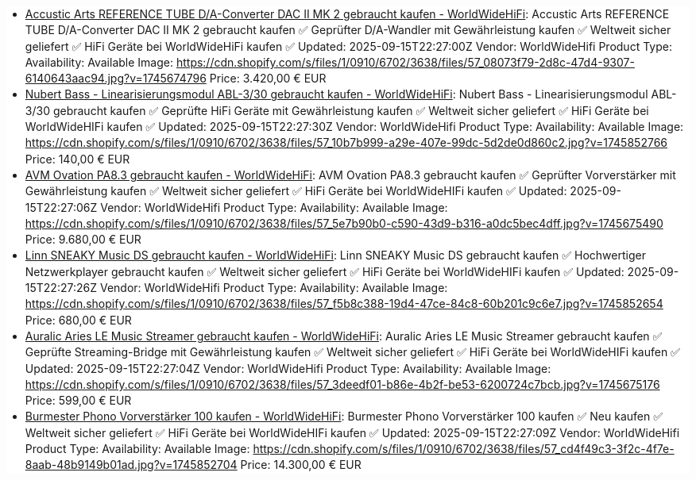 - [Accustic Arts REFERENCE TUBE D/A-Converter DAC II MK 2 gebraucht kaufen - WorldWideHiFi](https://worldwidehifi.shop/products/accustic-arts-reference-tube-dac-ii-mk-2-gebraucht-kaufen): Accustic Arts REFERENCE TUBE D/A-Converter DAC II MK 2 gebraucht kaufen ✅ Geprüfter D/A-Wandler mit Gewährleistung kaufen ✅ Weltweit sicher geliefert ✅ HiFi Geräte bei WorldWideHiFi kaufen ✅
  Updated: 2025-09-15T22:27:00Z
  Vendor: WorldWideHifi
  Product Type: 
  Availability: Available
  Image: https://cdn.shopify.com/s/files/1/0910/6702/3638/files/57_08073f79-2d8c-47d4-9307-6140643aac94.jpg?v=1745674796
  Price: 3.420,00 € EUR
- [Nubert Bass - Linearisierungsmodul ABL-3/30 gebraucht kaufen - WorldWideHiFi](https://worldwidehifi.shop/products/nubert-bass-linearisierungsmodul-abl-3-30-gebraucht-kaufen): Nubert Bass - Linearisierungsmodul ABL-3/30 gebraucht kaufen ✅ Geprüfte HiFi Geräte mit Gewährleistung kaufen ✅ Weltweit sicher geliefert ✅ HiFi Geräte bei WorldWideHIFi kaufen ✅
  Updated: 2025-09-15T22:27:30Z
  Vendor: WorldWideHifi
  Product Type: 
  Availability: Available
  Image: https://cdn.shopify.com/s/files/1/0910/6702/3638/files/57_10b7b999-a29e-407e-99dc-5d2de0d860c2.jpg?v=1745852766
  Price: 140,00 € EUR
- [AVM Ovation PA8.3 gebraucht kaufen - WorldWideHiFi](https://worldwidehifi.shop/products/avm-ovation-pa8-gebraucht-kaufen): AVM Ovation PA8.3 gebraucht kaufen ✅ Geprüfter Vorverstärker mit Gewährleistung kaufen ✅ Weltweit sicher geliefert ✅ HiFi Geräte bei WorldWideHIFi kaufen ✅
  Updated: 2025-09-15T22:27:06Z
  Vendor: WorldWideHifi
  Product Type: 
  Availability: Available
  Image: https://cdn.shopify.com/s/files/1/0910/6702/3638/files/57_5e7b90b0-c590-43d9-b316-a0dc5bec4dff.jpg?v=1745675490
  Price: 9.680,00 € EUR
- [Linn SNEAKY Music DS gebraucht kaufen - WorldWideHiFi](https://worldwidehifi.shop/products/linn-sneaky-music-ds-gebraucht-kaufen): Linn SNEAKY Music DS gebraucht kaufen ✅ Hochwertiger Netzwerkplayer gebraucht kaufen ✅ Weltweit sicher geliefert ✅ HiFi Geräte bei WorldWideHIFi kaufen ✅
  Updated: 2025-09-15T22:27:26Z
  Vendor: WorldWideHifi
  Product Type: 
  Availability: Available
  Image: https://cdn.shopify.com/s/files/1/0910/6702/3638/files/57_f5b8c388-19d4-47ce-84c8-60b201c9c6e7.jpg?v=1745852654
  Price: 680,00 € EUR
- [Auralic Aries LE Music Streamer gebraucht kaufen - WorldWideHiFi](https://worldwidehifi.shop/products/auralic-aries-le-gebraucht-kaufen): Auralic Aries LE Music Streamer gebraucht kaufen ✅ Geprüfte Streaming-Bridge mit Gewährleistung kaufen ✅ Weltweit sicher geliefert ✅ HiFi Geräte bei WorldWideHIFi kaufen ✅
  Updated: 2025-09-15T22:27:04Z
  Vendor: WorldWideHifi
  Product Type: 
  Availability: Available
  Image: https://cdn.shopify.com/s/files/1/0910/6702/3638/files/57_3deedf01-b86e-4b2f-be53-6200724c7bcb.jpg?v=1745675176
  Price: 599,00 € EUR
- [Burmester Phono Vorverstärker 100 kaufen - WorldWideHiFi](https://worldwidehifi.shop/products/burmester-phono-vorverstaerker-100-kaufen): Burmester Phono Vorverstärker 100 kaufen ✅ Neu kaufen ✅ Weltweit sicher geliefert ✅ HiFi Geräte bei WorldWideHIFi kaufen ✅
  Updated: 2025-09-15T22:27:09Z
  Vendor: WorldWideHifi
  Product Type: 
  Availability: Available
  Image: https://cdn.shopify.com/s/files/1/0910/6702/3638/files/57_cd4f49c3-3f2c-4f7e-8aab-48b9149b01ad.jpg?v=1745852704
  Price: 14.300,00 € EUR